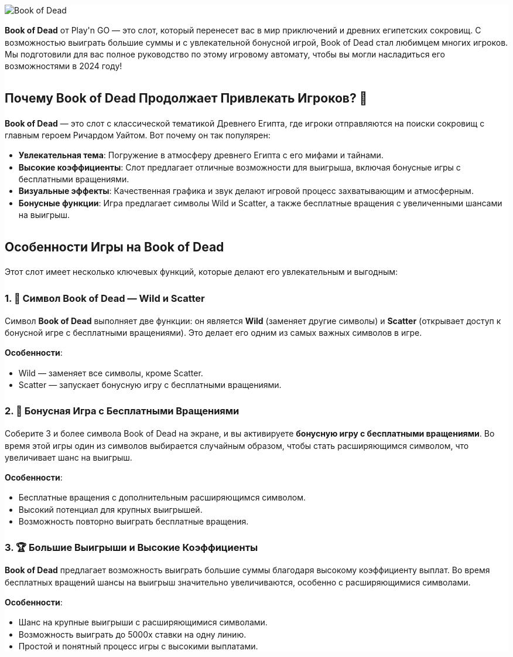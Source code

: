 ![Book of Dead](https://i.pinimg.com/originals/76/fc/57/76fc57a7c1d5d9d0fd7fa29316c36f6e.jpg)

**Book of Dead** от Play'n GO — это слот, который перенесет вас в мир приключений и древних египетских сокровищ. С возможностью выиграть большие суммы и с увлекательной бонусной игрой, Book of Dead стал любимцем многих игроков. Мы подготовили для вас полное руководство по этому игровому автомату, чтобы вы могли насладиться его возможностями в 2024 году!

## Почему **Book of Dead** Продолжает Привлекать Игроков? 🎲

**Book of Dead** — это слот с классической тематикой Древнего Египта, где игроки отправляются на поиски сокровищ с главным героем Ричардом Уайтом. Вот почему он так популярен:

- **Увлекательная тема**: Погружение в атмосферу древнего Египта с его мифами и тайнами.
- **Высокие коэффициенты**: Слот предлагает отличные возможности для выигрыша, включая бонусные игры с бесплатными вращениями.
- **Визуальные эффекты**: Качественная графика и звук делают игровой процесс захватывающим и атмосферным.
- **Бонусные функции**: Игра предлагает символы Wild и Scatter, а также бесплатные вращения с увеличенными шансами на выигрыш.

## **Особенности Игры на Book of Dead**

Этот слот имеет несколько ключевых функций, которые делают его увлекательным и выгодным:

### 1. 📖 **Символ Book of Dead — Wild и Scatter**

Символ **Book of Dead** выполняет две функции: он является **Wild** (заменяет другие символы) и **Scatter** (открывает доступ к бонусной игре с бесплатными вращениями). Это делает его одним из самых важных символов в игре.

**Особенности**:
- Wild — заменяет все символы, кроме Scatter.
- Scatter — запускает бонусную игру с бесплатными вращениями.

### 2. 💸 **Бонусная Игра с Бесплатными Вращениями**

Соберите 3 и более символа Book of Dead на экране, и вы активируете **бонусную игру с бесплатными вращениями**. Во время этой игры один из символов выбирается случайным образом, чтобы стать расширяющимся символом, что увеличивает шанс на выигрыш.

**Особенности**:
- Бесплатные вращения с дополнительным расширяющимся символом.
- Высокий потенциал для крупных выигрышей.
- Возможность повторно выиграть бесплатные вращения.

### 3. 🏆 **Большие Выигрыши и Высокие Коэффициенты**

**Book of Dead** предлагает возможность выиграть большие суммы благодаря высокому коэффициенту выплат. Во время бесплатных вращений шансы на выигрыш значительно увеличиваются, особенно с расширяющимися символами.

**Особенности**:
- Шанс на крупные выигрыши с расширяющимися символами.
- Возможность выиграть до 5000x ставки на одну линию.
- Простой и понятный процесс игры с высокими выплатами.
